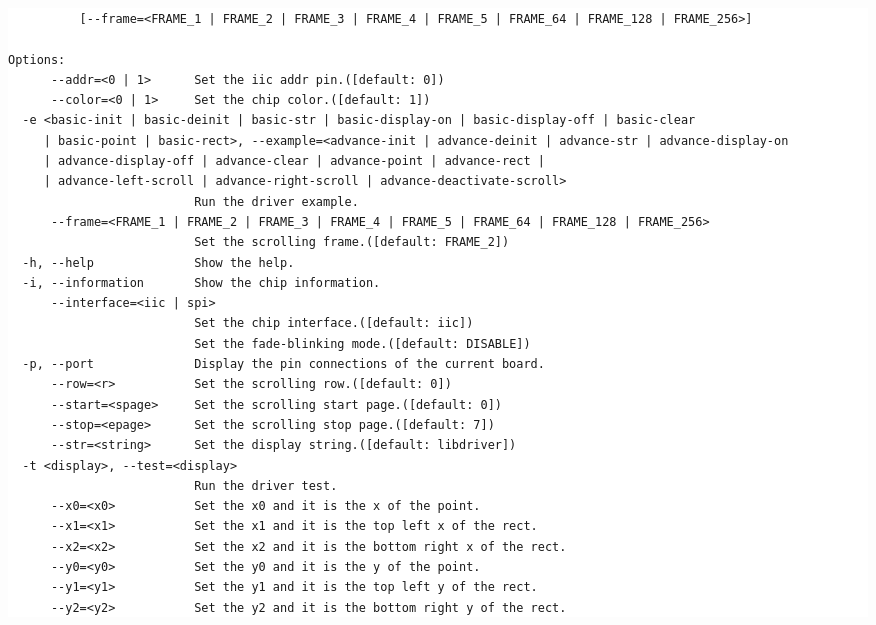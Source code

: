 ```shell
          [--frame=<FRAME_1 | FRAME_2 | FRAME_3 | FRAME_4 | FRAME_5 | FRAME_64 | FRAME_128 | FRAME_256>]

Options:
      --addr=<0 | 1>      Set the iic addr pin.([default: 0])
      --color=<0 | 1>     Set the chip color.([default: 1])
  -e <basic-init | basic-deinit | basic-str | basic-display-on | basic-display-off | basic-clear 
     | basic-point | basic-rect>, --example=<advance-init | advance-deinit | advance-str | advance-display-on
     | advance-display-off | advance-clear | advance-point | advance-rect |
     | advance-left-scroll | advance-right-scroll | advance-deactivate-scroll>
                          Run the driver example.
      --frame=<FRAME_1 | FRAME_2 | FRAME_3 | FRAME_4 | FRAME_5 | FRAME_64 | FRAME_128 | FRAME_256>
                          Set the scrolling frame.([default: FRAME_2])
  -h, --help              Show the help.
  -i, --information       Show the chip information.
      --interface=<iic | spi>
                          Set the chip interface.([default: iic])
                          Set the fade-blinking mode.([default: DISABLE])
  -p, --port              Display the pin connections of the current board.
      --row=<r>           Set the scrolling row.([default: 0])
      --start=<spage>     Set the scrolling start page.([default: 0])
      --stop=<epage>      Set the scrolling stop page.([default: 7])
      --str=<string>      Set the display string.([default: libdriver])
  -t <display>, --test=<display>
                          Run the driver test.
      --x0=<x0>           Set the x0 and it is the x of the point.
      --x1=<x1>           Set the x1 and it is the top left x of the rect.
      --x2=<x2>           Set the x2 and it is the bottom right x of the rect.
      --y0=<y0>           Set the y0 and it is the y of the point.
      --y1=<y1>           Set the y1 and it is the top left y of the rect.
      --y2=<y2>           Set the y2 and it is the bottom right y of the rect.
```


